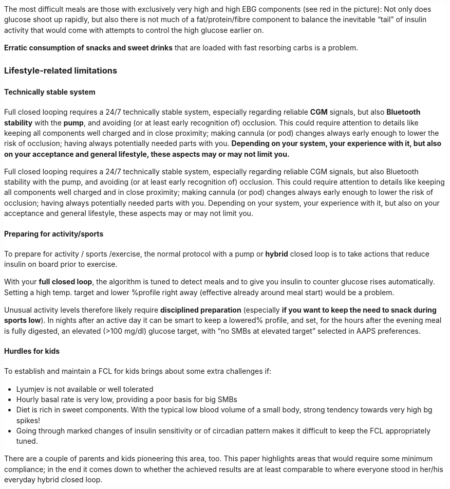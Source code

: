 The most difficult meals are those with exclusively very high and high EBG components (see red in the picture): Not only does glucose shoot up rapidly, but also there is not much of a fat/protein/fibre component to balance the inevitable “tail” of insulin activity that would come with attempts to control the high glucose earlier on.

**Erratic consumption of snacks and sweet drinks** that are loaded with fast resorbing carbs is a problem.


### Lifestyle-related limitations

#### Technically stable system

Full closed looping requires a 24/7 technically stable system, especially regarding reliable **CGM** signals, but also **Bluetooth stability** with the **pump**, and avoiding (or at least early recognition of) occlusion. This could require attention to details like keeping all components well charged and in close proximity; making cannula (or pod) changes always early enough to lower the risk of occlusion; having always potentially needed parts with you. **Depending on your system, your experience with it, but also on your acceptance and general lifestyle, these aspects may or may not limit you.**

Full closed looping requires a 24/7 technically stable system, especially regarding reliable CGM signals, but also Bluetooth stability with the pump, and avoiding (or at least early recognition of) occlusion. This could require attention to details like keeping all components well charged and in close proximity; making cannula (or pod) changes always early enough to lower the risk of occlusion; having always potentially needed parts with you. Depending on your system, your experience with it, but also on your acceptance and general lifestyle, these aspects may or may not limit you.

#### Preparing for activity/sports

To prepare for activity / sports /exercise,  the normal protocol with a pump or **hybrid** closed loop is to take actions that reduce insulin on board prior to exercise.

With your **full closed loop**, the algorithm is tuned to detect meals and to give you insulin to counter glucose rises automatically. Setting a high temp. target and lower %profile right away (effective already around meal start) would be a problem.

Unusual activity levels therefore likely require **disciplined preparation** (especially **if you want to keep the need to snack during sports low**). In nights after an active day it can be smart to keep a lowered% profile, and set, for the hours after the evening meal is fully digested, an elevated (>100 mg/dl) glucose target, with “no SMBs at elevated target” selected in AAPS preferences.

#### Hurdles for kids

To establish and maintain a FCL for kids brings about some extra challenges if:

- Lyumjev is not available or well tolerated
- Hourly basal rate is very low, providing a poor basis for big SMBs
- Diet is rich in sweet components. With the typical low blood volume of a small body, strong tendency towards very high bg spikes!
- Going through marked changes of insulin sensitivity or of circadian pattern makes it difficult to keep the FCL appropriately tuned.

There are a couple of parents and kids pioneering this area, too. This paper highlights areas that would require some minimum compliance; in the end it comes down to whether the achieved results are at least comparable to where everyone stood in her/his everyday hybrid closed loop.
